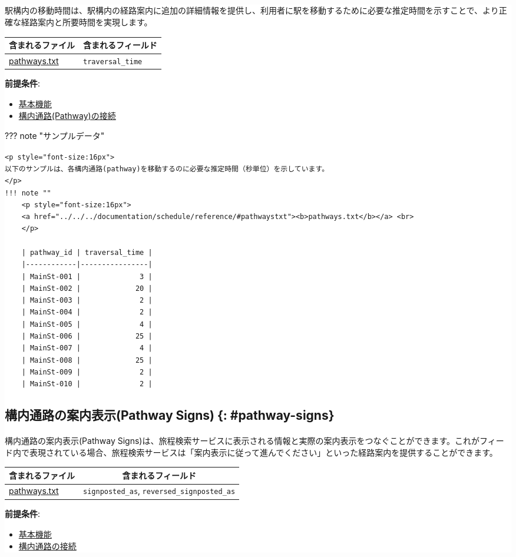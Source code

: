 駅構内の移動時間は、駅構内の経路案内に追加の詳細情報を提供し、利用者に駅を移動するために必要な推定時間を示すことで、より正確な経路案内と所要時間を実現します。

| 含まれるファイル                 | 含まれるフィールド |
|----------------------------------|-------------------|
|[pathways.txt](../../../documentation/schedule/reference/#pathwaystxt)|`traversal_time`|

**前提条件**: 

- [基本機能](../base)
- [構内通路(Pathway)の接続](#pathway-connections)

??? note "サンプルデータ"

    <p style="font-size:16px">
    以下のサンプルは、各構内通路(pathway)を移動するのに必要な推定時間（秒単位）を示しています。
    </p>
    !!! note ""
        <p style="font-size:16px">
        <a href="../../../documentation/schedule/reference/#pathwaystxt"><b>pathways.txt</b></a> <br>
        </p>

        | pathway_id | traversal_time |
        |------------|----------------|
        | MainSt-001 |              3 |
        | MainSt-002 |             20 |
        | MainSt-003 |              2 |
        | MainSt-004 |              2 |
        | MainSt-005 |              4 |
        | MainSt-006 |             25 |
        | MainSt-007 |              4 |
        | MainSt-008 |             25 |
        | MainSt-009 |              2 |
        | MainSt-010 |              2 |

## 構内通路の案内表示(Pathway Signs) {: #pathway-signs}

構内通路の案内表示(Pathway Signs)は、旅程検索サービスに表示される情報と実際の案内表示をつなぐことができます。これがフィード内で表現されている場合、旅程検索サービスは「案内表示に従って進んでください」といった経路案内を提供することができます。

| 含まれるファイル                 | 含まれるフィールド   |
|----------------------------------|----------------------|
|[pathways.txt](../../../documentation/schedule/reference/#pathwaystxt)|`signposted_as`, `reversed_signposted_as`|

**前提条件**:

- [基本機能](../base)
- [構内通路の接続](#pathway-connections)
